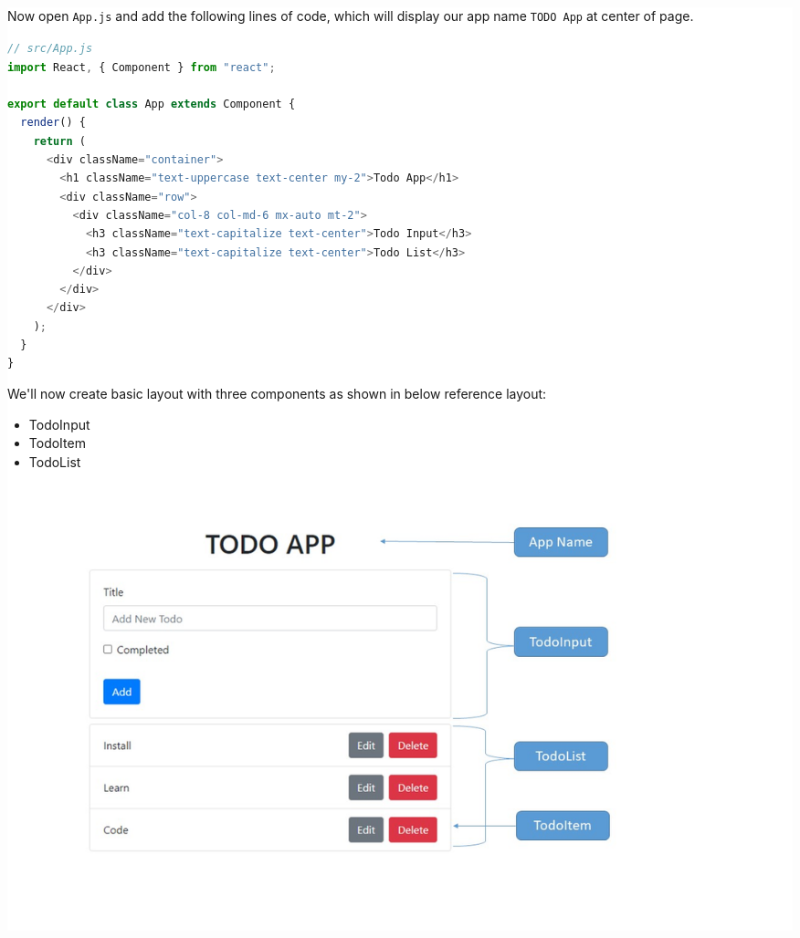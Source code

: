 Now open `App.js` and add the following lines of code, which will display our app name `TODO App` at center of page.

```js
// src/App.js
import React, { Component } from "react";

export default class App extends Component {
  render() {
    return (
      <div className="container">
        <h1 className="text-uppercase text-center my-2">Todo App</h1>
        <div className="row">
          <div className="col-8 col-md-6 mx-auto mt-2">
            <h3 className="text-capitalize text-center">Todo Input</h3>
            <h3 className="text-capitalize text-center">Todo List</h3>
          </div>
        </div>
      </div>
    );
  }
}
```

We'll now create basic layout with three components as shown in below reference layout:

- TodoInput
- TodoItem
- TodoList

![App Skeleton](/images/todo-app-skeleton.png)
